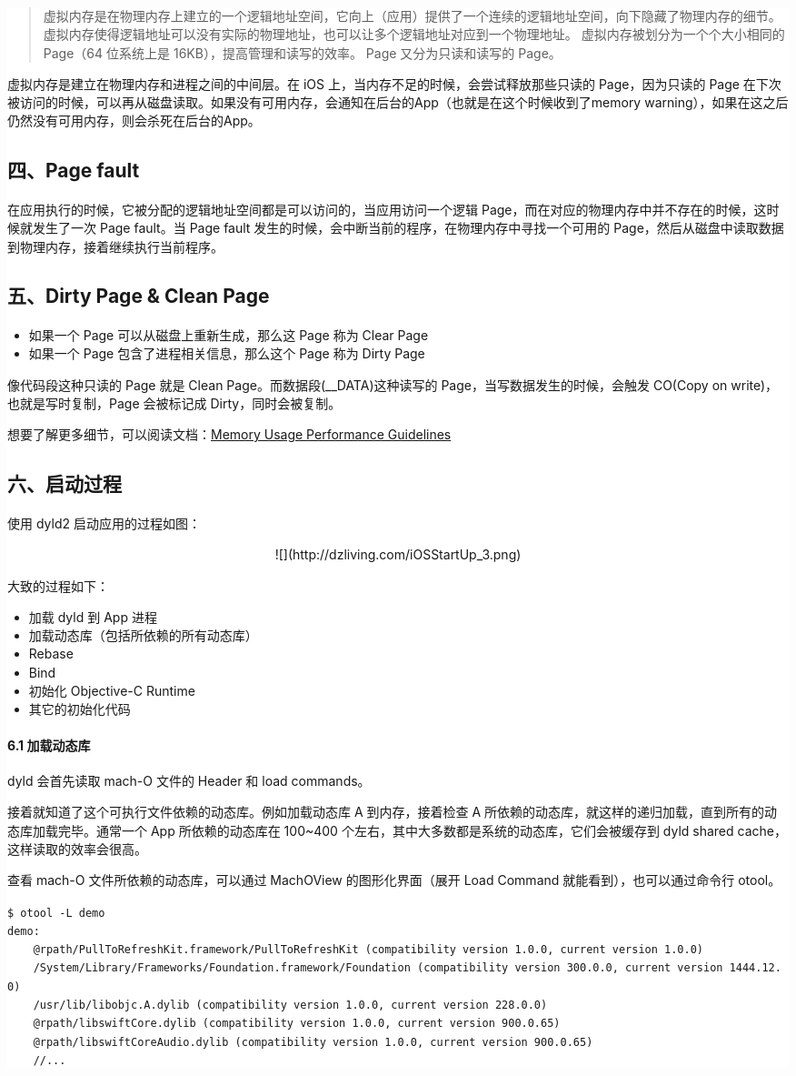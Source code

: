 >虚拟内存是在物理内存上建立的一个逻辑地址空间，它向上（应用）提供了一个连续的逻辑地址空间，向下隐藏了物理内存的细节。
> 虚拟内存使得逻辑地址可以没有实际的物理地址，也可以让多个逻辑地址对应到一个物理地址。
> 虚拟内存被划分为一个个大小相同的 Page（64 位系统上是 16KB），提高管理和读写的效率。 Page 又分为只读和读写的 Page。

虚拟内存是建立在物理内存和进程之间的中间层。在 iOS 上，当内存不足的时候，会尝试释放那些只读的 Page，因为只读的 Page 在下次被访问的时候，可以再从磁盘读取。如果没有可用内存，会通知在后台的App（也就是在这个时候收到了memory warning），如果在这之后仍然没有可用内存，则会杀死在后台的App。


## 四、Page fault

在应用执行的时候，它被分配的逻辑地址空间都是可以访问的，当应用访问一个逻辑 Page，而在对应的物理内存中并不存在的时候，这时候就发生了一次 Page fault。当 Page fault 发生的时候，会中断当前的程序，在物理内存中寻找一个可用的 Page，然后从磁盘中读取数据到物理内存，接着继续执行当前程序。

## 五、Dirty Page & Clean Page

* 如果一个 Page 可以从磁盘上重新生成，那么这 Page 称为 Clear Page
* 如果一个 Page 包含了进程相关信息，那么这个 Page 称为 Dirty Page

像代码段这种只读的 Page 就是 Clean Page。而数据段(__DATA)这种读写的 Page，当写数据发生的时候，会触发 CO(Copy on write)，也就是写时复制，Page 会被标记成 Dirty，同时会被复制。

想要了解更多细节，可以阅读文档：[Memory Usage Performance Guidelines](https://developer.apple.com/library/content/documentation/Performance/Conceptual/ManagingMemory/ManagingMemory.html#//apple_ref/doc/uid/10000160-SW1)


## 六、启动过程

使用 dyld2 启动应用的过程如图：

<center>
![](http://dzliving.com/iOSStartUp_3.png)
</center>

大致的过程如下：

* 加载 dyld 到 App 进程
* 加载动态库（包括所依赖的所有动态库）
* Rebase
* Bind
* 初始化 Objective-C Runtime
* 其它的初始化代码

#### 6.1 加载动态库

dyld 会首先读取 mach-O 文件的 Header 和 load commands。

接着就知道了这个可执行文件依赖的动态库。例如加载动态库 A 到内存，接着检查 A 所依赖的动态库，就这样的递归加载，直到所有的动态库加载完毕。通常一个 App 所依赖的动态库在 100~400 个左右，其中大多数都是系统的动态库，它们会被缓存到 dyld shared cache，这样读取的效率会很高。

查看 mach-O 文件所依赖的动态库，可以通过 MachOView 的图形化界面（展开 Load Command 就能看到），也可以通过命令行 otool。

```
$ otool -L demo 
demo:
    @rpath/PullToRefreshKit.framework/PullToRefreshKit (compatibility version 1.0.0, current version 1.0.0)
    /System/Library/Frameworks/Foundation.framework/Foundation (compatibility version 300.0.0, current version 1444.12.0)
    /usr/lib/libobjc.A.dylib (compatibility version 1.0.0, current version 228.0.0)
    @rpath/libswiftCore.dylib (compatibility version 1.0.0, current version 900.0.65)
    @rpath/libswiftCoreAudio.dylib (compatibility version 1.0.0, current version 900.0.65)
    //...
```
    